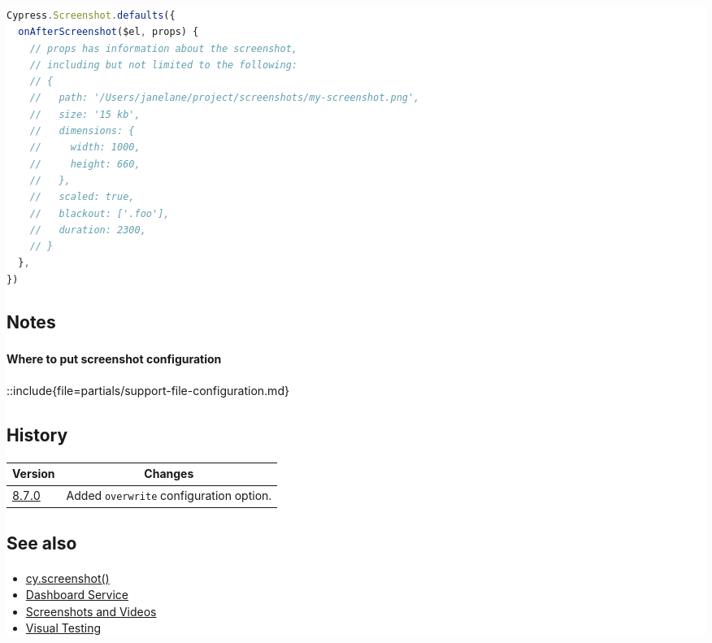 ```javascript
Cypress.Screenshot.defaults({
  onAfterScreenshot($el, props) {
    // props has information about the screenshot,
    // including but not limited to the following:
    // {
    //   path: '/Users/janelane/project/screenshots/my-screenshot.png',
    //   size: '15 kb',
    //   dimensions: {
    //     width: 1000,
    //     height: 660,
    //   },
    //   scaled: true,
    //   blackout: ['.foo'],
    //   duration: 2300,
    // }
  },
})
```

## Notes

#### Where to put screenshot configuration

::include{file=partials/support-file-configuration.md}

## History

| Version                                     | Changes                                 |
| ------------------------------------------- | --------------------------------------- |
| [8.7.0](/guides/references/changelog#8-7-0) | Added `overwrite` configuration option. |

## See also

- [cy.screenshot()](/api/commands/screenshot)
- [Dashboard Service](/guides/dashboard/introduction)
- [Screenshots and Videos](/guides/guides/screenshots-and-videos)
- [Visual Testing](/guides/tooling/visual-testing)
